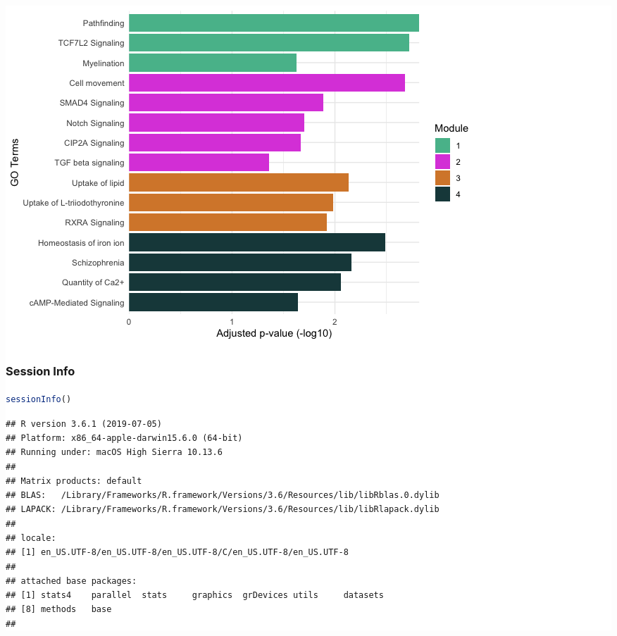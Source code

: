 ![](Cuprizone_Analysis_2020_files/figure-gfm/unnamed-chunk-10-1.png)

### Session Info

``` r
sessionInfo()
```

    ## R version 3.6.1 (2019-07-05)
    ## Platform: x86_64-apple-darwin15.6.0 (64-bit)
    ## Running under: macOS High Sierra 10.13.6
    ## 
    ## Matrix products: default
    ## BLAS:   /Library/Frameworks/R.framework/Versions/3.6/Resources/lib/libRblas.0.dylib
    ## LAPACK: /Library/Frameworks/R.framework/Versions/3.6/Resources/lib/libRlapack.dylib
    ## 
    ## locale:
    ## [1] en_US.UTF-8/en_US.UTF-8/en_US.UTF-8/C/en_US.UTF-8/en_US.UTF-8
    ## 
    ## attached base packages:
    ## [1] stats4    parallel  stats     graphics  grDevices utils     datasets 
    ## [8] methods   base     
    ## 
